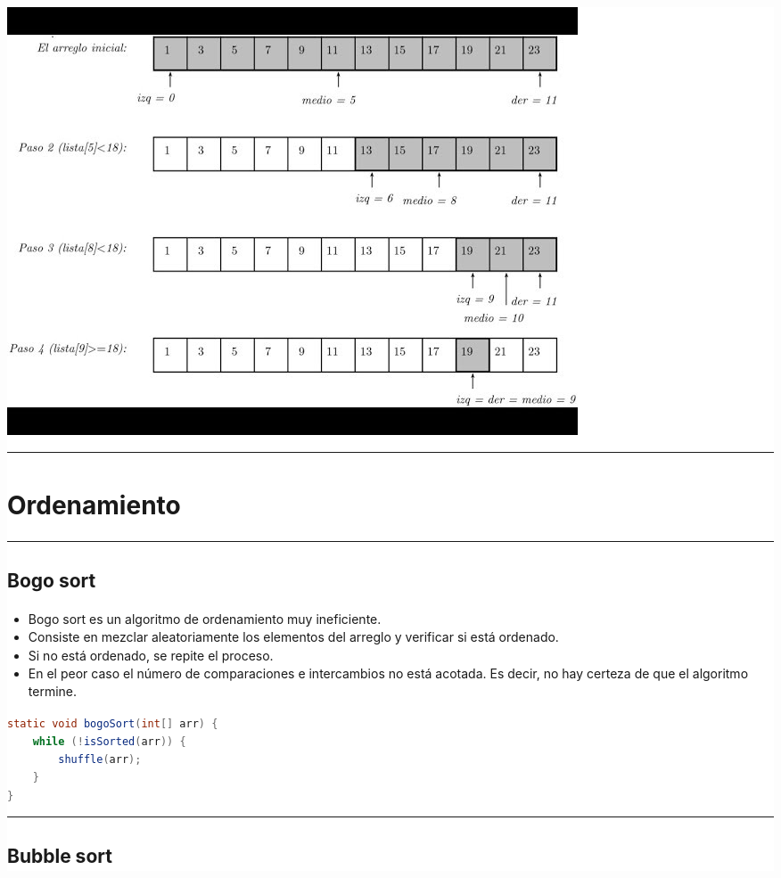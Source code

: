 ![bg right contain](images/7/binary_search.png)

---

# Ordenamiento

---

## Bogo sort

- Bogo sort es un algoritmo de ordenamiento muy ineficiente.
- Consiste en mezclar aleatoriamente los elementos del arreglo y verificar si está ordenado.
- Si no está ordenado, se repite el proceso.
- En el peor caso el número de comparaciones e intercambios no está acotada. Es decir, no hay certeza de que el algoritmo termine.

```java
static void bogoSort(int[] arr) {
    while (!isSorted(arr)) {
        shuffle(arr);
    }
}
```

---

## Bubble sort
